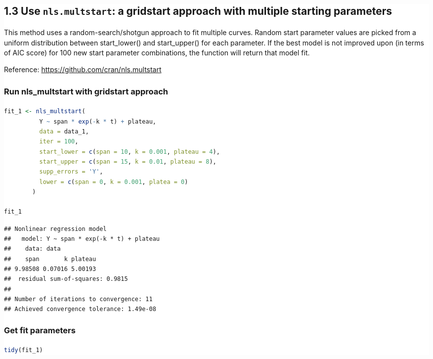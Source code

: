 ## 1.3 Use `nls.multstart`: a gridstart approach with multiple starting parameters

This method uses a random-search/shotgun approach to fit multiple
curves. Random start parameter values are picked from a uniform
distribution between start\_lower() and start\_upper() for each
parameter. If the best model is not improved upon (in terms of AIC
score) for 100 new start parameter combinations, the function will
return that model fit.

Reference: <https://github.com/cran/nls.multstart>

### Run nls\_multstart with gridstart approach

``` r
fit_1 <- nls_multstart(
          Y ~ span * exp(-k * t) + plateau,
          data = data_1,
          iter = 100,
          start_lower = c(span = 10, k = 0.001, plateau = 4),
          start_upper = c(span = 15, k = 0.01, plateau = 8),
          supp_errors = 'Y',
          lower = c(span = 0, k = 0.001, platea = 0)
        )

fit_1
```

    ## Nonlinear regression model
    ##   model: Y ~ span * exp(-k * t) + plateau
    ##    data: data
    ##    span       k plateau 
    ## 9.98508 0.07016 5.00193 
    ##  residual sum-of-squares: 0.9815
    ## 
    ## Number of iterations to convergence: 11 
    ## Achieved convergence tolerance: 1.49e-08

### Get fit parameters

``` r
tidy(fit_1)
```
